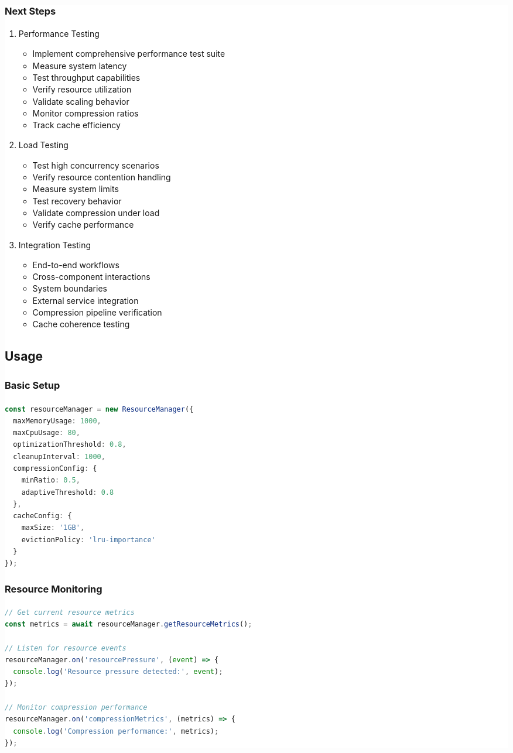 ### Next Steps
1. Performance Testing
   - Implement comprehensive performance test suite
   - Measure system latency
   - Test throughput capabilities
   - Verify resource utilization
   - Validate scaling behavior
   - Monitor compression ratios
   - Track cache efficiency

2. Load Testing
   - Test high concurrency scenarios
   - Verify resource contention handling
   - Measure system limits
   - Test recovery behavior
   - Validate compression under load
   - Verify cache performance

3. Integration Testing
   - End-to-end workflows
   - Cross-component interactions
   - System boundaries
   - External service integration
   - Compression pipeline verification
   - Cache coherence testing

## Usage

### Basic Setup
```typescript
const resourceManager = new ResourceManager({
  maxMemoryUsage: 1000,
  maxCpuUsage: 80,
  optimizationThreshold: 0.8,
  cleanupInterval: 1000,
  compressionConfig: {
    minRatio: 0.5,
    adaptiveThreshold: 0.8
  },
  cacheConfig: {
    maxSize: '1GB',
    evictionPolicy: 'lru-importance'
  }
});
```

### Resource Monitoring
```typescript
// Get current resource metrics
const metrics = await resourceManager.getResourceMetrics();

// Listen for resource events
resourceManager.on('resourcePressure', (event) => {
  console.log('Resource pressure detected:', event);
});

// Monitor compression performance
resourceManager.on('compressionMetrics', (metrics) => {
  console.log('Compression performance:', metrics);
});
```
